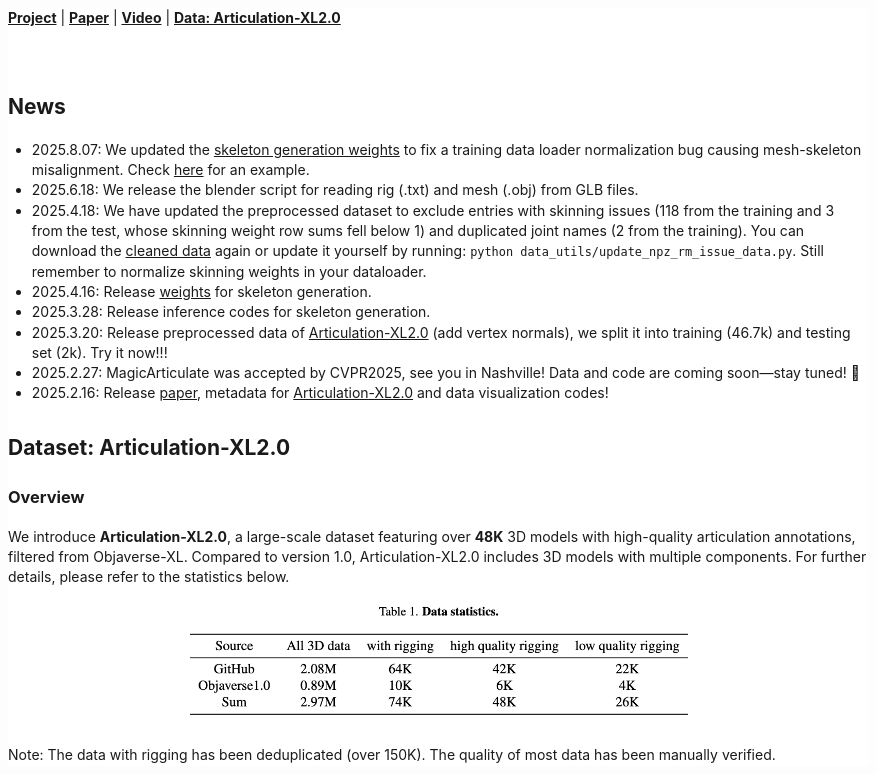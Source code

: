 <p>
  <a href="https://chaoyuesong.github.io/MagicArticulate/"><strong>Project</strong></a> |
  <a href="https://arxiv.org/abs/2502.12135"><strong>Paper</strong></a> |
  <a href="https://www.youtube.com/watch?v=eJP_VR4cVnk"><strong>Video</strong></a> |
  <a href="https://huggingface.co/datasets/chaoyue7/Articulation-XL2.0"><strong>Data: Articulation-XL2.0</strong></a>
</p>


</div>

<br />

## News
- 2025.8.07: We updated the [skeleton generation weights](https://huggingface.co/Seed3D/MagicArticulate) to fix a training data loader normalization bug causing mesh-skeleton misalignment. Check [here](https://github.com/Seed3D/MagicArticulate/tree/main/assets/skeleton_compare.png) for an example.
- 2025.6.18: We release the blender script for reading rig (.txt) and mesh (.obj) from GLB files.
- 2025.4.18: We have updated the preprocessed dataset to exclude entries with skinning issues (118 from the training and 3 from the test, whose skinning weight row sums fell below 1) and duplicated joint names (2 from the training). You can download the [cleaned data](https://huggingface.co/datasets/chaoyue7/Articulation-XL2.0) again or update it yourself by running: `python data_utils/update_npz_rm_issue_data.py`. Still remember to normalize skinning weights in your dataloader.
- 2025.4.16: Release [weights](https://huggingface.co/Seed3D/MagicArticulate) for skeleton generation.
- 2025.3.28: Release inference codes for skeleton generation.
- 2025.3.20: Release preprocessed data of [Articulation-XL2.0](https://huggingface.co/datasets/chaoyue7/Articulation-XL2.0) (add vertex normals), we split it into training (46.7k) and testing set (2k). Try it now!!!
- 2025.2.27: MagicArticulate was accepted by CVPR2025, see you in Nashville! Data and code are coming soon—stay tuned! 🚀
- 2025.2.16: Release [paper](https://arxiv.org/abs/2502.12135), metadata for [Articulation-XL2.0](https://huggingface.co/datasets/chaoyue7/Articulation-XL2.0) and data visualization codes!

## Dataset: Articulation-XL2.0
### Overview
We introduce <b>Articulation-XL2.0</b>, a large-scale dataset featuring over <b>48K</b> 3D models with high-quality articulation annotations, filtered from Objaverse-XL. Compared to version 1.0, Articulation-XL2.0 includes 3D models with multiple components. For further details, please refer to the statistics below.
<p align="center">
  <img width="60%" src="assets/data_statistics.png"/>
</p>
Note: The data with rigging has been deduplicated (over 150K). The quality of most data has been manually verified.
